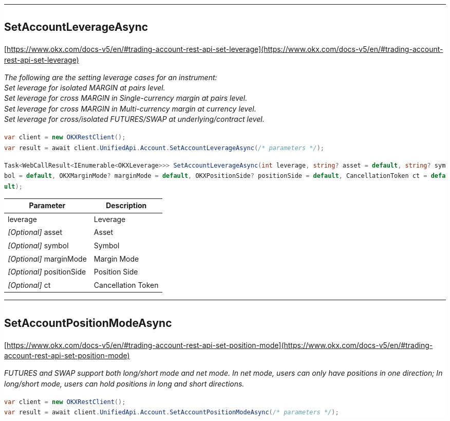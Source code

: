 </p>

***

## SetAccountLeverageAsync  

[https://www.okx.com/docs-v5/en/#trading-account-rest-api-set-leverage](https://www.okx.com/docs-v5/en/#trading-account-rest-api-set-leverage)  
<p>

*The following are the setting leverage cases for an instrument:*  
*Set leverage for isolated MARGIN at pairs level.*  
*Set leverage for cross MARGIN in Single-currency margin at pairs level.*  
*Set leverage for cross MARGIN in Multi-currency margin at currency level.*  
*Set leverage for cross/isolated FUTURES/SWAP at underlying/contract level.*  

```csharp  
var client = new OKXRestClient();  
var result = await client.UnifiedApi.Account.SetAccountLeverageAsync(/* parameters */);  
```  

```csharp  
Task<WebCallResult<IEnumerable<OKXLeverage>>> SetAccountLeverageAsync(int leverage, string? asset = default, string? symbol = default, OKXMarginMode? marginMode = default, OKXPositionSide? positionSide = default, CancellationToken ct = default);  
```  

|Parameter|Description|
|---|---|
|leverage|Leverage|
|_[Optional]_ asset|Asset|
|_[Optional]_ symbol|Symbol|
|_[Optional]_ marginMode|Margin Mode|
|_[Optional]_ positionSide|Position Side|
|_[Optional]_ ct|Cancellation Token|

</p>

***

## SetAccountPositionModeAsync  

[https://www.okx.com/docs-v5/en/#trading-account-rest-api-set-position-mode](https://www.okx.com/docs-v5/en/#trading-account-rest-api-set-position-mode)  
<p>

*FUTURES and SWAP support both long/short mode and net mode. In net mode, users can only have positions in one direction; In long/short mode, users can hold positions in long and short directions.*  

```csharp  
var client = new OKXRestClient();  
var result = await client.UnifiedApi.Account.SetAccountPositionModeAsync(/* parameters */);  
```  
